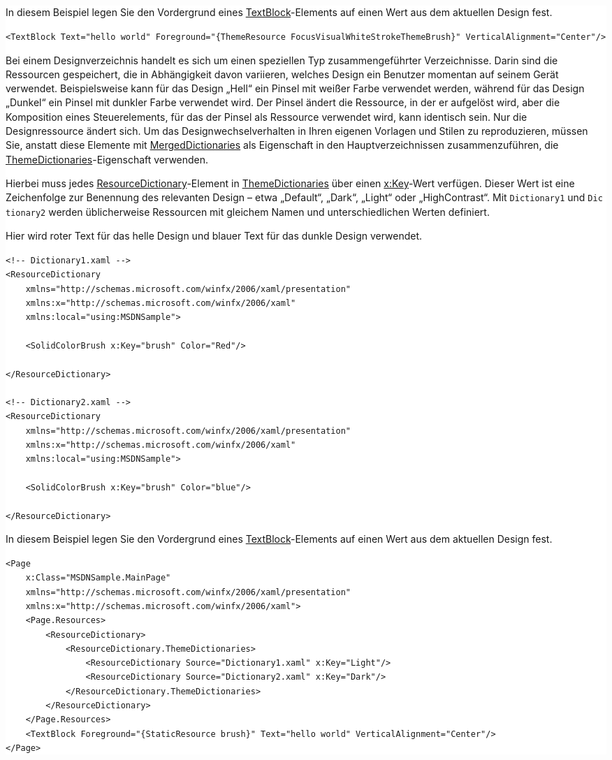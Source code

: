 In diesem Beispiel legen Sie den Vordergrund eines [TextBlock](https://msdn.microsoft.com/library/windows/apps/br209652)-Elements auf einen Wert aus dem aktuellen Design fest.

```XAML
<TextBlock Text="hello world" Foreground="{ThemeResource FocusVisualWhiteStrokeThemeBrush}" VerticalAlignment="Center"/>
```

Bei einem Designverzeichnis handelt es sich um einen speziellen Typ zusammengeführter Verzeichnisse. Darin sind die Ressourcen gespeichert, die in Abhängigkeit davon variieren, welches Design ein Benutzer momentan auf seinem Gerät verwendet. Beispielsweise kann für das Design „Hell“ ein Pinsel mit weißer Farbe verwendet werden, während für das Design „Dunkel“ ein Pinsel mit dunkler Farbe verwendet wird. Der Pinsel ändert die Ressource, in der er aufgelöst wird, aber die Komposition eines Steuerelements, für das der Pinsel als Ressource verwendet wird, kann identisch sein. Nur die Designressource ändert sich. Um das Designwechselverhalten in Ihren eigenen Vorlagen und Stilen zu reproduzieren, müssen Sie, anstatt diese Elemente mit [MergedDictionaries](https://msdn.microsoft.com/library/windows/apps/br208801) als Eigenschaft in den Hauptverzeichnissen zusammenzuführen, die [ThemeDictionaries](https://msdn.microsoft.com/library/windows/apps/br208807)-Eigenschaft verwenden.

Hierbei muss jedes [ResourceDictionary](https://msdn.microsoft.com/library/windows/apps/br208794)-Element in [ThemeDictionaries](https://msdn.microsoft.com/library/windows/apps/br208807) über einen [x:Key](https://msdn.microsoft.com/library/windows/apps/mt204787)-Wert verfügen. Dieser Wert ist eine Zeichenfolge zur Benennung des relevanten Design – etwa „Default“, „Dark“, „Light“ oder „HighContrast“. Mit `Dictionary1` und `Dictionary2` werden üblicherweise Ressourcen mit gleichem Namen und unterschiedlichen Werten definiert.

Hier wird roter Text für das helle Design und blauer Text für das dunkle Design verwendet.

```XAML
<!-- Dictionary1.xaml -->
<ResourceDictionary
    xmlns="http://schemas.microsoft.com/winfx/2006/xaml/presentation" 
    xmlns:x="http://schemas.microsoft.com/winfx/2006/xaml"
    xmlns:local="using:MSDNSample">

    <SolidColorBrush x:Key="brush" Color="Red"/>

</ResourceDictionary>

<!-- Dictionary2.xaml -->
<ResourceDictionary
    xmlns="http://schemas.microsoft.com/winfx/2006/xaml/presentation" 
    xmlns:x="http://schemas.microsoft.com/winfx/2006/xaml"
    xmlns:local="using:MSDNSample">

    <SolidColorBrush x:Key="brush" Color="blue"/>

</ResourceDictionary>
```

In diesem Beispiel legen Sie den Vordergrund eines [TextBlock](https://msdn.microsoft.com/library/windows/apps/br209652)-Elements auf einen Wert aus dem aktuellen Design fest.

```XAML
<Page
    x:Class="MSDNSample.MainPage"
    xmlns="http://schemas.microsoft.com/winfx/2006/xaml/presentation"
    xmlns:x="http://schemas.microsoft.com/winfx/2006/xaml">
    <Page.Resources>
        <ResourceDictionary>
            <ResourceDictionary.ThemeDictionaries>
                <ResourceDictionary Source="Dictionary1.xaml" x:Key="Light"/>
                <ResourceDictionary Source="Dictionary2.xaml" x:Key="Dark"/>
            </ResourceDictionary.ThemeDictionaries>
        </ResourceDictionary>
    </Page.Resources>
    <TextBlock Foreground="{StaticResource brush}" Text="hello world" VerticalAlignment="Center"/>
</Page>
```